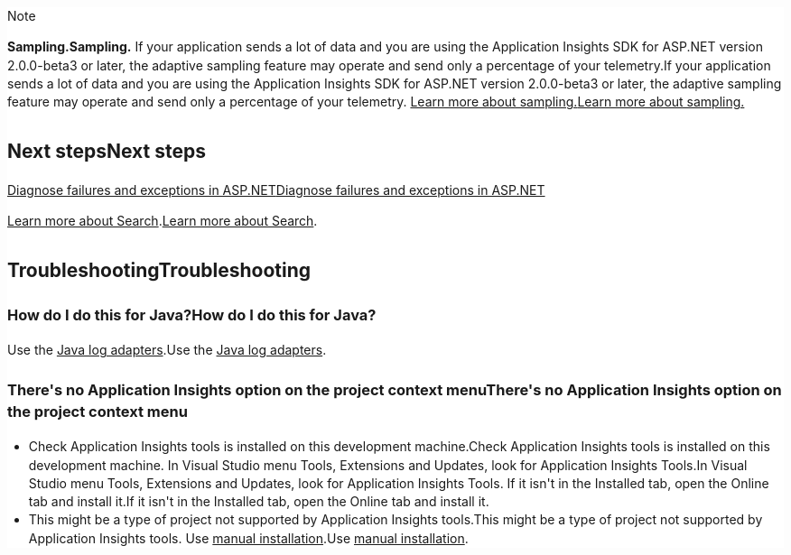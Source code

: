 > [!NOTE]
> <span data-ttu-id="2ede6-153">**Sampling.**</span><span class="sxs-lookup"><span data-stu-id="2ede6-153">**Sampling.**</span></span> <span data-ttu-id="2ede6-154">If your application sends a lot of data and you are using the Application Insights SDK for ASP.NET version 2.0.0-beta3 or later, the adaptive sampling feature may operate and send only a percentage of your telemetry.</span><span class="sxs-lookup"><span data-stu-id="2ede6-154">If your application sends a lot of data and you are using the Application Insights SDK for ASP.NET version 2.0.0-beta3 or later, the adaptive sampling feature may operate and send only a percentage of your telemetry.</span></span> [<span data-ttu-id="2ede6-155">Learn more about sampling.</span><span class="sxs-lookup"><span data-stu-id="2ede6-155">Learn more about sampling.</span></span>](app-insights-sampling.md)
>
>

## <a name="next-steps"></a><span data-ttu-id="2ede6-156">Next steps</span><span class="sxs-lookup"><span data-stu-id="2ede6-156">Next steps</span></span>
<span data-ttu-id="2ede6-157">[Diagnose failures and exceptions in ASP.NET][exceptions]</span><span class="sxs-lookup"><span data-stu-id="2ede6-157">[Diagnose failures and exceptions in ASP.NET][exceptions]</span></span>

<span data-ttu-id="2ede6-158">[Learn more about Search][diagnostic].</span><span class="sxs-lookup"><span data-stu-id="2ede6-158">[Learn more about Search][diagnostic].</span></span>

## <a name="troubleshooting"></a><span data-ttu-id="2ede6-159">Troubleshooting</span><span class="sxs-lookup"><span data-stu-id="2ede6-159">Troubleshooting</span></span>
### <a name="how-do-i-do-this-for-java"></a><span data-ttu-id="2ede6-160">How do I do this for Java?</span><span class="sxs-lookup"><span data-stu-id="2ede6-160">How do I do this for Java?</span></span>
<span data-ttu-id="2ede6-161">Use the [Java log adapters](app-insights-java-trace-logs.md).</span><span class="sxs-lookup"><span data-stu-id="2ede6-161">Use the [Java log adapters](app-insights-java-trace-logs.md).</span></span>

### <a name="theres-no-application-insights-option-on-the-project-context-menu"></a><span data-ttu-id="2ede6-162">There's no Application Insights option on the project context menu</span><span class="sxs-lookup"><span data-stu-id="2ede6-162">There's no Application Insights option on the project context menu</span></span>
* <span data-ttu-id="2ede6-163">Check Application Insights tools is installed on this development machine.</span><span class="sxs-lookup"><span data-stu-id="2ede6-163">Check Application Insights tools is installed on this development machine.</span></span> <span data-ttu-id="2ede6-164">In Visual Studio menu Tools, Extensions and Updates, look for Application Insights Tools.</span><span class="sxs-lookup"><span data-stu-id="2ede6-164">In Visual Studio menu Tools, Extensions and Updates, look for Application Insights Tools.</span></span> <span data-ttu-id="2ede6-165">If it isn't in the Installed tab, open the Online tab and install it.</span><span class="sxs-lookup"><span data-stu-id="2ede6-165">If it isn't in the Installed tab, open the Online tab and install it.</span></span>
* <span data-ttu-id="2ede6-166">This might be a type of project not supported by Application Insights tools.</span><span class="sxs-lookup"><span data-stu-id="2ede6-166">This might be a type of project not supported by Application Insights tools.</span></span> <span data-ttu-id="2ede6-167">Use [manual installation](#manual-installation).</span><span class="sxs-lookup"><span data-stu-id="2ede6-167">Use [manual installation](#manual-installation).</span></span>


[availability]: app-insights-monitor-web-app-availability.md
[diagnostic]: app-insights-diagnostic-search.md
[exceptions]: app-insights-asp-net-exceptions.md
[portal]: https://portal.azure.com/
[qna]: app-insights-troubleshoot-faq.md
[start]: app-insights-overview.md
